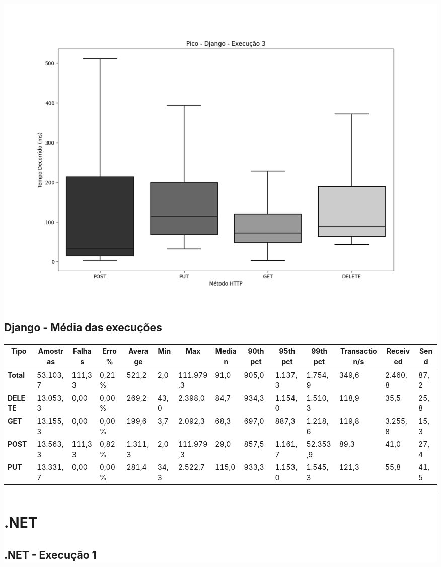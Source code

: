   <img src="../images/pico/spike1-drf-exec3.png" width="100%" />
</h1>

## Django - Média das execuções

| Tipo   | Amostras | Falhas | Erro % | Average | Min  | Max   | Median | 90th pct | 95th pct | 99th pct | Transaction/s | Received | Send  |
|--------|----------|--------|--------|---------|------|-------|--------|-----------|-----------|-----------|----------------|----------|-------|
| **Total**  | 53.103,7 | 111,33 | 0,21% | 521,2 | 2,0  | 111.979,3 | 91,0 | 905,0 | 1.137,3 | 1.754,9 | 349,6 | 2.460,8 | 87,2 |
| **DELETE** | 13.053,3 | 0,00 | 0,00% | 269,2 | 43,0 | 2.398,0 | 84,7 | 934,3 | 1.154,0 | 1.510,3 | 118,9 | 35,5 | 25,8 |
| **GET**    | 13.155,3 | 0,00 | 0,00% | 199,6 | 3,7  | 2.092,3 | 68,3 | 697,0 | 887,3 | 1.218,6 | 119,8 | 3.255,8 | 15,3 |
| **POST**   | 13.563,3 | 111,33 | 0,82% | 1.311,3 | 2,0  | 111.979,3 | 29,0 | 857,5 | 1.161,7 | 52.353,9 | 89,3 | 41,0 | 27,4 |
| **PUT**    | 13.331,7 | 0,00 | 0,00% | 281,4 | 34,3 | 2.522,7 | 115,0 | 933,3 | 1.153,0 | 1.545,3 | 121,3 | 55,8 | 41,5 |

---

# .NET 
## .NET - Execução 1

